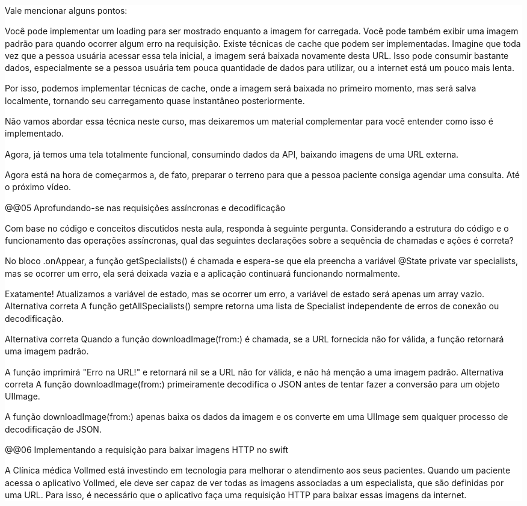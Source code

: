 Vale mencionar alguns pontos:

Você pode implementar um loading para ser mostrado enquanto a imagem for carregada.
Você pode também exibir uma imagem padrão para quando ocorrer algum erro na requisição.
Existe técnicas de cache que podem ser implementadas.
Imagine que toda vez que a pessoa usuária acessar essa tela inicial, a imagem será baixada novamente desta URL. Isso pode consumir bastante dados, especialmente se a pessoa usuária tem pouca quantidade de dados para utilizar, ou a internet está um pouco mais lenta.

Por isso, podemos implementar técnicas de cache, onde a imagem será baixada no primeiro momento, mas será salva localmente, tornando seu carregamento quase instantâneo posteriormente.

Não vamos abordar essa técnica neste curso, mas deixaremos um material complementar para você entender como isso é implementado.

Agora, já temos uma tela totalmente funcional, consumindo dados da API, baixando imagens de uma URL externa.

Agora está na hora de começarmos a, de fato, preparar o terreno para que a pessoa paciente consiga agendar uma consulta. Até o próximo vídeo.

@@05
Aprofundando-se nas requisições assíncronas e decodificação

Com base no código e conceitos discutidos nesta aula, responda à seguinte pergunta.
Considerando a estrutura do código e o funcionamento das operações assíncronas, qual das seguintes declarações sobre a sequência de chamadas e ações é correta?

No bloco .onAppear, a função getSpecialists() é chamada e espera-se que ela preencha a variável @State private var specialists, mas se ocorrer um erro, ela será deixada vazia e a aplicação continuará funcionando normalmente.
 
Exatamente! Atualizamos a variável de estado, mas se ocorrer um erro, a variável de estado será apenas um array vazio.
Alternativa correta
A função getAllSpecialists() sempre retorna uma lista de Specialist independente de erros de conexão ou decodificação.
 
Alternativa correta
Quando a função downloadImage(from:) é chamada, se a URL fornecida não for válida, a função retornará uma imagem padrão.
 
A função imprimirá "Erro na URL!" e retornará nil se a URL não for válida, e não há menção a uma imagem padrão.
Alternativa correta
A função downloadImage(from:) primeiramente decodifica o JSON antes de tentar fazer a conversão para um objeto UIImage.
 
A função downloadImage(from:) apenas baixa os dados da imagem e os converte em uma UIImage sem qualquer processo de decodificação de JSON.

@@06
Implementando a requisição para baixar imagens HTTP no swift

A Clínica médica Vollmed está investindo em tecnologia para melhorar o atendimento aos seus pacientes.
Quando um paciente acessa o aplicativo Vollmed, ele deve ser capaz de ver todas as imagens associadas a um especialista, que são definidas por uma URL. Para isso, é necessário que o aplicativo faça uma requisição HTTP para baixar essas imagens da internet.
